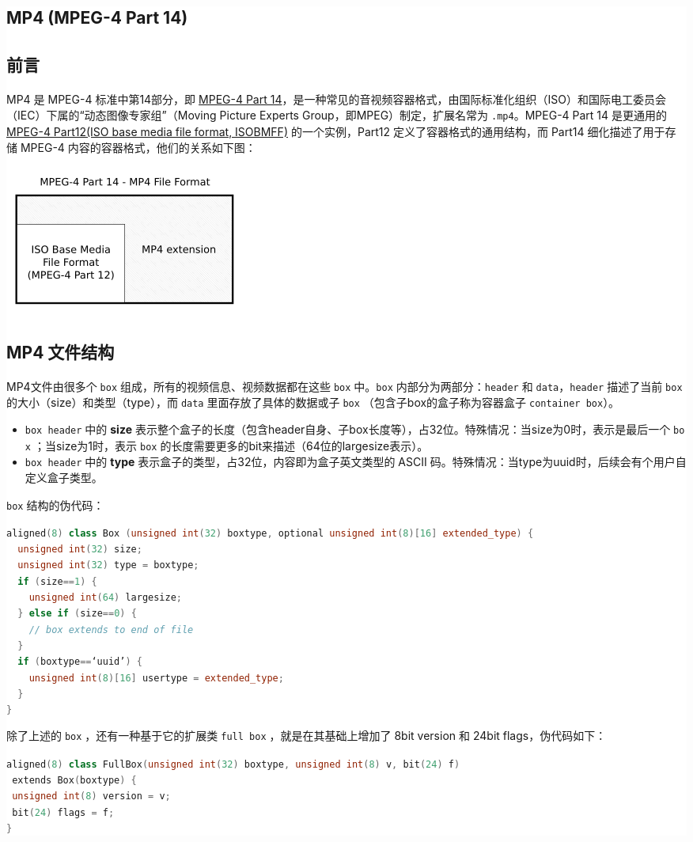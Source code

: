 ## MP4 (MPEG-4 Part 14)

## 前言
MP4 是 MPEG-4 标准中第14部分，即 [MPEG-4 Part 14](./docs/lib/part14.pdf)，是一种常见的音视频容器格式，由国际标准化组织（ISO）和国际电工委员会（IEC）下属的“动态图像专家组”（Moving Picture Experts Group，即MPEG）制定，扩展名常为 `.mp4`。MPEG-4 Part 14 是更通用的 [MPEG-4 Part12(ISO base media file format, ISOBMFF)](./docs/lib/part12.pdf) 的一个实例，Part12 定义了容器格式的通用结构，而 Part14 细化描述了用于存储 MPEG-4 内容的容器格式，他们的关系如下图：

![关系](./docs/images/relations.png)

## MP4 文件结构
MP4文件由很多个 `box` 组成，所有的视频信息、视频数据都在这些 `box` 中。`box` 内部分为两部分：`header` 和 `data`，`header` 描述了当前 `box` 的大小（size）和类型（type），而 `data` 里面存放了具体的数据或子 `box` （包含子box的盒子称为容器盒子 `container box`）。
- `box header` 中的 **size** 表示整个盒子的长度（包含header自身、子box长度等），占32位。特殊情况：当size为0时，表示是最后一个 `box` ；当size为1时，表示 `box` 的长度需要更多的bit来描述（64位的largesize表示）。
- `box header` 中的 **type** 表示盒子的类型，占32位，内容即为盒子英文类型的 ASCII 码。特殊情况：当type为uuid时，后续会有个用户自定义盒子类型。

`box` 结构的伪代码：
```c++
aligned(8) class Box (unsigned int(32) boxtype, optional unsigned int(8)[16] extended_type) {
  unsigned int(32) size;
  unsigned int(32) type = boxtype;
  if (size==1) {
    unsigned int(64) largesize;
  } else if (size==0) {
    // box extends to end of file
  }
  if (boxtype==‘uuid’) {
    unsigned int(8)[16] usertype = extended_type;
  }
} 
```

除了上述的 `box` ，还有一种基于它的扩展类 `full box` ，就是在其基础上增加了 8bit version 和 24bit flags，伪代码如下：
```c++
aligned(8) class FullBox(unsigned int(32) boxtype, unsigned int(8) v, bit(24) f)
 extends Box(boxtype) {
 unsigned int(8) version = v;
 bit(24) flags = f;
} 
```
